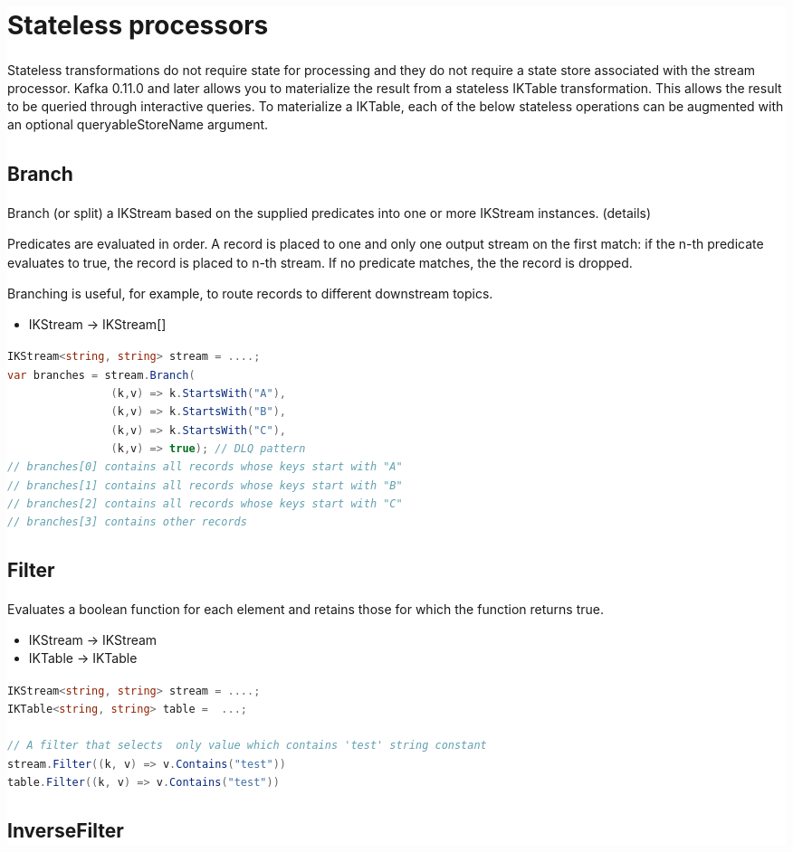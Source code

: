 # Stateless processors

Stateless transformations do not require state for processing and they do not require a state store associated with the stream processor. Kafka 0.11.0 and later allows you to materialize the result from a stateless IKTable transformation. This allows the result to be queried through interactive queries. To materialize a IKTable, each of the below stateless operations can be augmented with an optional queryableStoreName argument.

## Branch

Branch (or split) a IKStream based on the supplied predicates into one or more IKStream instances. (details)

Predicates are evaluated in order. A record is placed to one and only one output stream on the first match: if the n-th predicate evaluates to true, the record is placed to n-th stream. If no predicate matches, the the record is dropped.

Branching is useful, for example, to route records to different downstream topics.

- IKStream -> IKStream[]

``` csharp
IKStream<string, string> stream = ....;
var branches = stream.Branch(
                (k,v) => k.StartsWith("A"),
                (k,v) => k.StartsWith("B"),
                (k,v) => k.StartsWith("C"),
                (k,v) => true); // DLQ pattern
// branches[0] contains all records whose keys start with "A"
// branches[1] contains all records whose keys start with "B"
// branches[2] contains all records whose keys start with "C"
// branches[3] contains other records
```

## Filter

Evaluates a boolean function for each element and retains those for which the function returns true.

- IKStream -> IKStream
- IKTable -> IKTable

``` csharp
IKStream<string, string> stream = ....;
IKTable<string, string> table =  ...;

// A filter that selects  only value which contains 'test' string constant
stream.Filter((k, v) => v.Contains("test"))
table.Filter((k, v) => v.Contains("test"))
``` 

## InverseFilter
